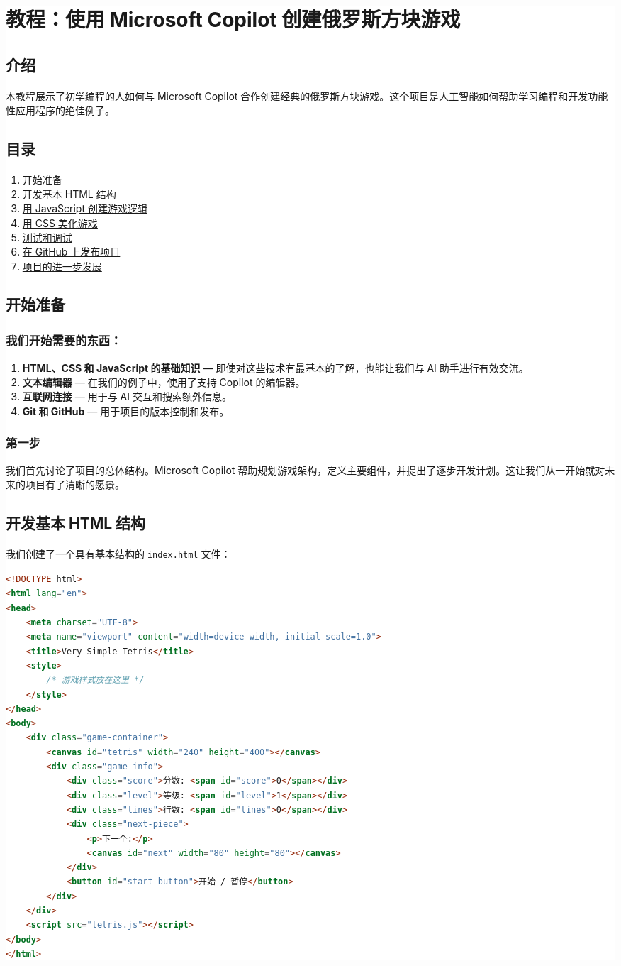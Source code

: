 # 教程：使用 Microsoft Copilot 创建俄罗斯方块游戏

## 介绍

本教程展示了初学编程的人如何与 Microsoft Copilot 合作创建经典的俄罗斯方块游戏。这个项目是人工智能如何帮助学习编程和开发功能性应用程序的绝佳例子。

## 目录

1. [开始准备](#开始准备)
2. [开发基本 HTML 结构](#开发基本-html-结构)
3. [用 JavaScript 创建游戏逻辑](#用-javascript-创建游戏逻辑)
4. [用 CSS 美化游戏](#用-css-美化游戏)
5. [测试和调试](#测试和调试)
6. [在 GitHub 上发布项目](#在-github-上发布项目)
7. [项目的进一步发展](#项目的进一步发展)

## 开始准备

### 我们开始需要的东西：

1. **HTML、CSS 和 JavaScript 的基础知识** — 即使对这些技术有最基本的了解，也能让我们与 AI 助手进行有效交流。
2. **文本编辑器** — 在我们的例子中，使用了支持 Copilot 的编辑器。
3. **互联网连接** — 用于与 AI 交互和搜索额外信息。
4. **Git 和 GitHub** — 用于项目的版本控制和发布。

### 第一步

我们首先讨论了项目的总体结构。Microsoft Copilot 帮助规划游戏架构，定义主要组件，并提出了逐步开发计划。这让我们从一开始就对未来的项目有了清晰的愿景。

## 开发基本 HTML 结构

我们创建了一个具有基本结构的 `index.html` 文件：

```html
<!DOCTYPE html>
<html lang="en">
<head>
    <meta charset="UTF-8">
    <meta name="viewport" content="width=device-width, initial-scale=1.0">
    <title>Very Simple Tetris</title>
    <style>
        /* 游戏样式放在这里 */
    </style>
</head>
<body>
    <div class="game-container">
        <canvas id="tetris" width="240" height="400"></canvas>
        <div class="game-info">
            <div class="score">分数: <span id="score">0</span></div>
            <div class="level">等级: <span id="level">1</span></div>
            <div class="lines">行数: <span id="lines">0</span></div>
            <div class="next-piece">
                <p>下一个:</p>
                <canvas id="next" width="80" height="80"></canvas>
            </div>
            <button id="start-button">开始 / 暂停</button>
        </div>
    </div>
    <script src="tetris.js"></script>
</body>
</html>
```